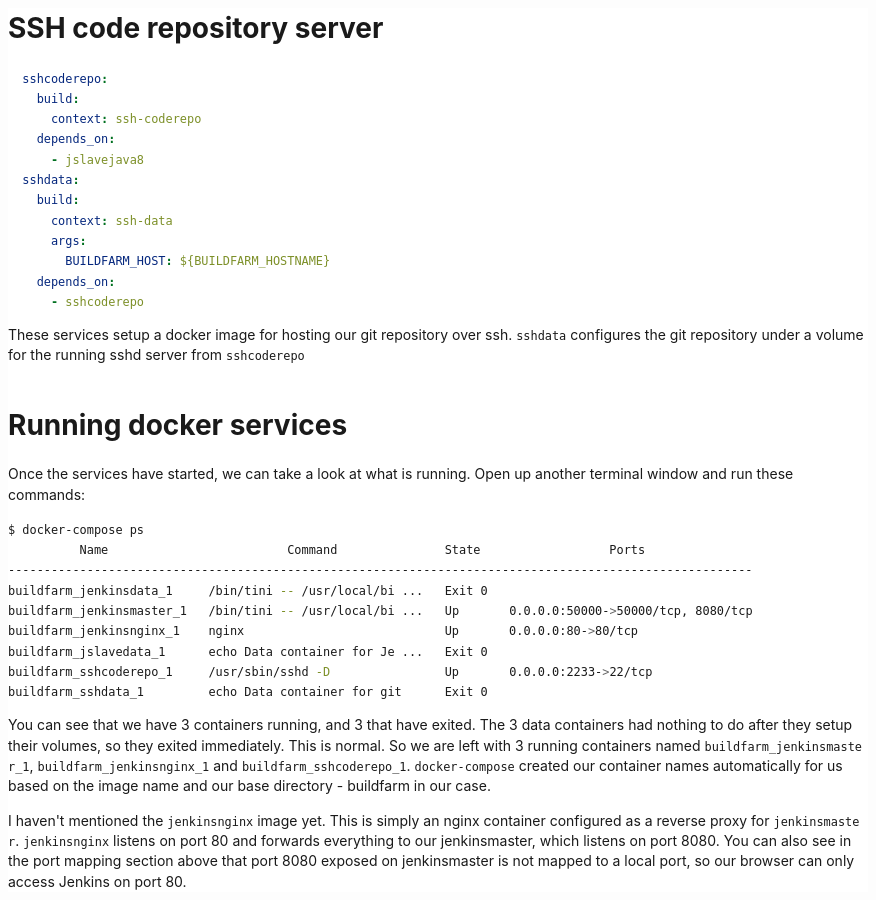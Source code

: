 # SSH code repository server

```yaml
  sshcoderepo:
    build: 
      context: ssh-coderepo
    depends_on:
      - jslavejava8
  sshdata:
    build: 
      context: ssh-data
      args:
        BUILDFARM_HOST: ${BUILDFARM_HOSTNAME}
    depends_on:
      - sshcoderepo
```
These services setup a docker image for hosting our git repository over ssh.  `sshdata` configures the git repository under a volume for the running sshd server from `sshcoderepo`

# Running docker services

Once the services have started, we can take a look at what is running.  Open up another terminal window and run these commands:
```sh
$ docker-compose ps
          Name                         Command               State                  Ports                
--------------------------------------------------------------------------------------------------------
buildfarm_jenkinsdata_1     /bin/tini -- /usr/local/bi ...   Exit 0                                      
buildfarm_jenkinsmaster_1   /bin/tini -- /usr/local/bi ...   Up       0.0.0.0:50000->50000/tcp, 8080/tcp 
buildfarm_jenkinsnginx_1    nginx                            Up       0.0.0.0:80->80/tcp                 
buildfarm_jslavedata_1      echo Data container for Je ...   Exit 0                                      
buildfarm_sshcoderepo_1     /usr/sbin/sshd -D                Up       0.0.0.0:2233->22/tcp               
buildfarm_sshdata_1         echo Data container for git      Exit 0                       
```

You can see that we have 3 containers running, and 3 that have exited.  The 3 data containers had nothing to do after they setup their volumes, so they exited immediately.  This is normal. So we are left with 3 running containers named
`buildfarm_jenkinsmaster_1`,  `buildfarm_jenkinsnginx_1` and `buildfarm_sshcoderepo_1`.  `docker-compose` created our container names automatically for us based on the image name and our base directory - buildfarm in our case.  

I haven't mentioned the `jenkinsnginx` image yet.  This is simply an nginx container configured as a reverse proxy for `jenkinsmaster`.  `jenkinsnginx` listens on port 80 and forwards everything to our jenkinsmaster, which listens on port 8080.  You can also see in the port mapping section above that port 8080 exposed on jenkinsmaster is not mapped to a local port, so our browser can only access Jenkins on port 80.  
